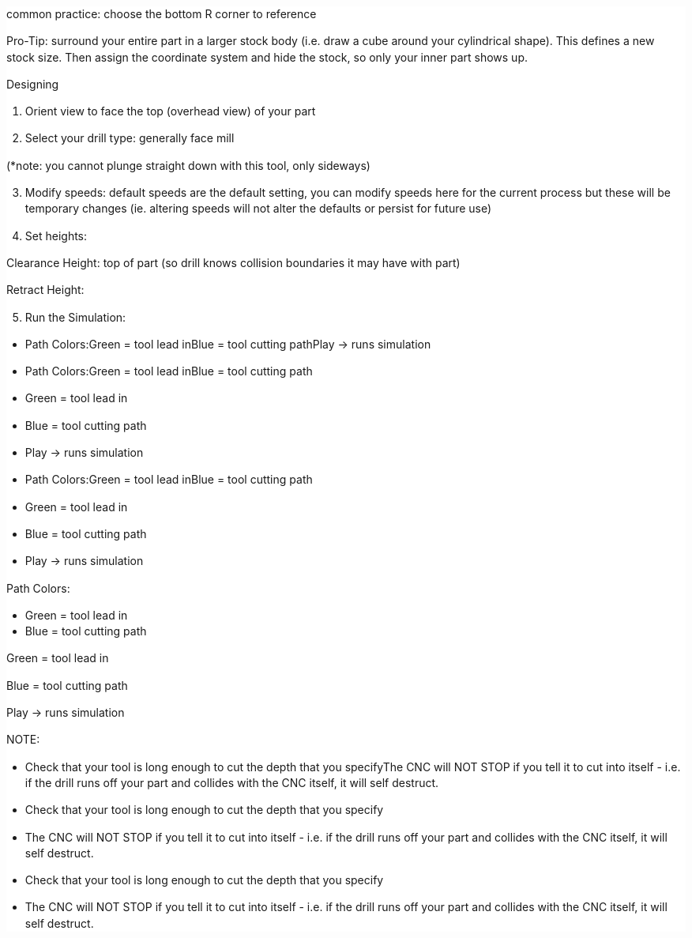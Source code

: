 common practice: choose the bottom R corner to reference

Pro-Tip: surround your entire part in a larger stock body (i.e. draw a cube around your cylindrical shape). This defines a new stock size. Then assign the coordinate system and hide the stock, so only your inner part shows up.

Designing

1. Orient view to face the top (overhead view) of your part

2. Select your drill type: generally face mill

(*note: you cannot plunge straight down with this tool, only sideways)

3. Modify speeds: default speeds are the default setting, you can modify speeds here for the current process but these will be temporary changes (ie. altering speeds will not alter the defaults or persist for future use)

4. Set heights:

Clearance Height: top of part (so drill knows collision boundaries it may have with part)

Retract Height:

5. Run the Simulation:

* Path Colors:Green = tool lead inBlue = tool cutting pathPlay → runs simulation
* Path Colors:Green = tool lead inBlue = tool cutting path
* Green = tool lead in
* Blue = tool cutting path
* Play → runs simulation

* Path Colors:Green = tool lead inBlue = tool cutting path
* Green = tool lead in
* Blue = tool cutting path
* Play → runs simulation

Path Colors:

* Green = tool lead in
* Blue = tool cutting path

Green = tool lead in

Blue = tool cutting path

Play → runs simulation

NOTE:

* Check that your tool is long enough to cut the depth that you specifyThe CNC will NOT STOP if you tell it to cut into itself - i.e. if the drill runs off your part and collides with the CNC itself, it will self destruct.
* Check that your tool is long enough to cut the depth that you specify
* The CNC will NOT STOP if you tell it to cut into itself - i.e. if the drill runs off your part and collides with the CNC itself, it will self destruct.

* Check that your tool is long enough to cut the depth that you specify
* The CNC will NOT STOP if you tell it to cut into itself - i.e. if the drill runs off your part and collides with the CNC itself, it will self destruct.
